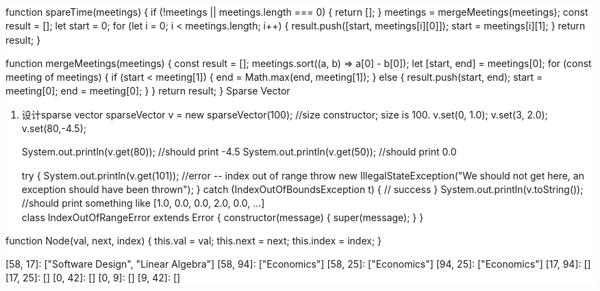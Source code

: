 function spareTime(meetings) {
  if (!meetings || meetings.length === 0) {
    return [];
  }
  meetings = mergeMeetings(meetings);
  const result = [];
  let start = 0;
  for (let i = 0; i < meetings.length; i++) {
    result.push([start, meetings[i][0]]);
    start = meetings[i][1];
  }
  return result;
}

function mergeMeetings(meetings) {
  const result = [];
  meetings.sort((a, b) => a[0] - b[0]);
  let [start, end] = meetings[0];
  for (const meeting of meetings) {
    if (start < meeting[1]) {
      end = Math.max(end, meeting[1]);
    } else {
      result.push(start, end);
      start = meeting[0];
      end = meeting[0];
    }
  }
  return result;
}
Sparse Vector
1. 设计sparse vector
sparseVector v = new sparseVector(100); //size constructor; size is 100.
    v.set(0, 1.0);
    v.set(3, 2.0);
    v.set(80,-4.5);

    System.out.println(v.get(80)); //should print -4.5
    System.out.println(v.get(50)); //should print 0.0

    try {
       System.out.println(v.get(101)); //error -- index out of range
       throw new IllegalStateException("We should not get here, an exception should have been thrown");
    } catch (IndexOutOfBoundsException t) {
       // success
    }
    System.out.println(v.toString()); //should print something like [1.0, 0.0, 0.0, 2.0, 0.0, ...]  
class IndexOutOfRangeError extends Error {
  constructor(message) {
    super(message);
  }
}

function Node(val, next, index) {
  this.val = val;
  this.next = next;
  this.index = index;
}


  [58, 17]: ["Software Design", "Linear Algebra"]
  [58, 94]: ["Economics"]
  [58, 25]: ["Economics"]
  [94, 25]: ["Economics"]
  [17, 94]: []
  [17, 25]: []
  [0, 42]: []
  [0, 9]: []
  [9, 42]: []